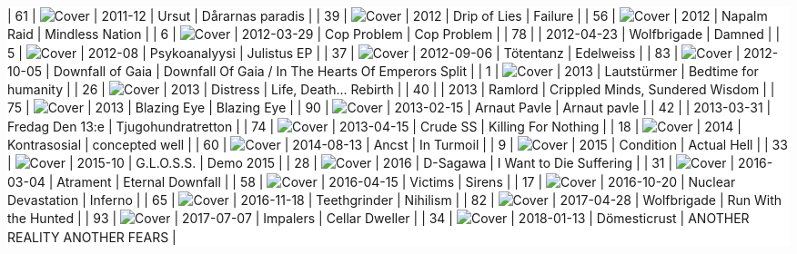 | 61 | ![Cover](https://i.discogs.com/KM_-UsRCnPRqSsqty1PQl25Uu1KSRxtlxMAvtO62egM/rs:fit/g:sm/q:40/h:150/w:150/czM6Ly9kaXNjb2dz/LWRhdGFiYXNlLWlt/YWdlcy9SLTMzMTU5/NDctMTMzMjc5MDEx/OC5naWY.jpeg) | 2011-12 | Ursut | Dårarnas paradis |
| 39 | ![Cover](https://i.discogs.com/q92ht7R5rbl7-8nByTgKJ6YIpPkuRacx_cXwVmb3JmE/rs:fit/g:sm/q:40/h:150/w:150/czM6Ly9kaXNjb2dz/LWRhdGFiYXNlLWlt/YWdlcy9SLTM1Nzk2/MjYtMTYxODU2MTA1/Mi02NTU2LmpwZWc.jpeg) | 2012 | Drip of Lies | Failure |
| 56 | ![Cover](https://i.discogs.com/TNjpV4LYEc_lTKuf26a9zZldu41rP1HcknbOEVZfBFA/rs:fit/g:sm/q:40/h:150/w:150/czM6Ly9kaXNjb2dz/LWRhdGFiYXNlLWlt/YWdlcy9SLTM2NTcx/OTgtMTM0MDA2OTEy/My03Njk3LnBuZw.jpeg) | 2012 | Napalm Raid | Mindless Nation |
| 6 | ![Cover](https://i.discogs.com/9_O1QBPiBwQESrqdh_yMtkgPvaFzvmwpsaaWVQjRGQI/rs:fit/g:sm/q:40/h:150/w:150/czM6Ly9kaXNjb2dz/LWRhdGFiYXNlLWlt/YWdlcy9SLTM1MDM3/OTctMTMzMzAzMzYw/MS5qcGVn.jpeg) | 2012-03-29 | Cop Problem | Cop Problem |
| 78 |  | 2012-04-23 | Wolfbrigade | Damned |
| 5 | ![Cover](https://i.discogs.com/u8Oq5GW70K7RtF7VANxHpue1GEkp74yYTmPdecQ3Z8Q/rs:fit/g:sm/q:40/h:150/w:150/czM6Ly9kaXNjb2dz/LWRhdGFiYXNlLWlt/YWdlcy9SLTQwNzAz/NjEtMTM1NDIyMTg2/OC03NTQyLmpwZWc.jpeg) | 2012-08 | Psykoanalyysi | Julistus EP |
| 37 | ![Cover](https://i.discogs.com/bX-TAZO5yhuI4-fTBrQOVPLu6ZadR2RPvK6pAVPZi0g/rs:fit/g:sm/q:40/h:150/w:150/czM6Ly9kaXNjb2dz/LWRhdGFiYXNlLWlt/YWdlcy9SLTQzNTk1/MjYtMTQyNDQ1ODc2/Mi00NDIyLmpwZWc.jpeg) | 2012-09-06 | Tötentanz | Edelweiss |
| 83 | ![Cover](https://i.discogs.com/eEr2nFnd38dqF19bKgPEfL1OakvSCPMeCIdw5G6DI8w/rs:fit/g:sm/q:40/h:150/w:150/czM6Ly9kaXNjb2dz/LWRhdGFiYXNlLWlt/YWdlcy9SLTM5Mjc4/NTEtMTU3MTIzMjI3/OC03MjU2LmpwZWc.jpeg) | 2012-10-05 | Downfall of Gaia | Downfall Of Gaia &#x2F; In The Hearts Of Emperors Split |
| 1 | ![Cover](https://i.discogs.com/W2jZ2h1EZLt_6X6MfKCIpXEs5qhSCRscxoL9wKSOHYk/rs:fit/g:sm/q:40/h:150/w:150/czM6Ly9kaXNjb2dz/LWRhdGFiYXNlLWlt/YWdlcy9SLTQ2Mjc0/NDctMTM3MDM2ODk2/OS03NzY0LmpwZWc.jpeg) | 2013 | Lautstürmer | Bedtime for humanity |
| 26 | ![Cover](https://i.discogs.com/ZXyoCY3EizQBS4P-y2kUHjIwDJ_Nak3WYXcMaqzagi8/rs:fit/g:sm/q:40/h:150/w:150/czM6Ly9kaXNjb2dz/LWRhdGFiYXNlLWlt/YWdlcy9SLTEwMzg1/MTc0LTE0OTY0MjAw/NTMtNzY1My5qcGVn.jpeg) | 2013 | Distress | Life, Death... Rebirth |
| 40 |  | 2013 | Ramlord | Crippled Minds, Sundered Wisdom |
| 75 | ![Cover](https://i.discogs.com/_mMPOTSbmndXac7VM_zaTAktoRUe0Rey1nC4lHxNyHk/rs:fit/g:sm/q:40/h:150/w:150/czM6Ly9kaXNjb2dz/LWRhdGFiYXNlLWlt/YWdlcy9SLTUyNzQ2/NTMtMTM4OTMxMTY2/OC0yODE3LmpwZWc.jpeg) | 2013 | Blazing Eye | Blazing Eye |
| 90 | ![Cover](https://i.discogs.com/iuX5g58cOp5d9kjx4qs5h9VW8PlfnmHB4124X6aTk7I/rs:fit/g:sm/q:40/h:150/w:150/czM6Ly9kaXNjb2dz/LWRhdGFiYXNlLWlt/YWdlcy9SLTQzOTA5/MzAtMTUyMjY2NTMz/NC0yNjczLmpwZWc.jpeg) | 2013-02-15 | Arnaut Pavle | Arnaut pavle |
| 42 |  | 2013-03-31 | Fredag Den 13:e | Tjugohundratretton |
| 74 | ![Cover](https://i.discogs.com/dVSEZmuAh2QfI1w_XAR49OKqW9ih9ci_LrmDik8dGs4/rs:fit/g:sm/q:40/h:150/w:150/czM6Ly9kaXNjb2dz/LWRhdGFiYXNlLWlt/YWdlcy9SLTQ0NjM2/NDYtMTM2NTU5MTMw/Mi03Nzk0LmpwZWc.jpeg) | 2013-04-15 | Crude SS | Killing For Nothing |
| 18 | ![Cover](https://i.discogs.com/85T-RiMmerZPThOk5tKCMFivEpTlLC1hMUTFTMIpgLE/rs:fit/g:sm/q:40/h:150/w:150/czM6Ly9kaXNjb2dz/LWRhdGFiYXNlLWlt/YWdlcy9SLTEwNzg4/NjA1LTE1MDQzNDU0/NTAtODA0Mi5qcGVn.jpeg) | 2014 | Kontrasosial | concepted well |
| 60 | ![Cover](https://i.discogs.com/OS4qY_s-ELT8hnI9gaZam0IgVMGG0NlQC8LkAiVkJFs/rs:fit/g:sm/q:40/h:150/w:150/czM6Ly9kaXNjb2dz/LWRhdGFiYXNlLWlt/YWdlcy9SLTU5ODUz/NTQtMTQwODEwNTA4/My03NTgyLmpwZWc.jpeg) | 2014-08-13 | Ancst | In Turmoil |
| 9 | ![Cover](https://i.discogs.com/GM9NpuoOYCaXIqiDoMc77NTnoWgN5Z4gYFQ7MxCP3Lg/rs:fit/g:sm/q:40/h:150/w:150/czM6Ly9kaXNjb2dz/LWRhdGFiYXNlLWlt/YWdlcy9SLTc4NDI0/MjAtMTQ0OTk2MDE0/NS02NzQ2LmpwZWc.jpeg) | 2015 | Condition | Actual Hell |
| 33 | ![Cover](https://lastfm.freetls.fastly.net/i/u/34s/b7240d48c5fa92cf804c799bfd51b49a.png) | 2015-10 | G.L.O.S.S. | Demo 2015 |
| 28 | ![Cover](https://i.discogs.com/CSJZOCpMI7HjcoUZydnotzlJAS-gqYA-oQxoTlSj70I/rs:fit/g:sm/q:40/h:150/w:150/czM6Ly9kaXNjb2dz/LWRhdGFiYXNlLWlt/YWdlcy9SLTkyNzQ1/MzEtMTQ3Nzc2Njc2/MC0zNTM0LmpwZWc.jpeg) | 2016 | D-Sagawa | I Want to Die Suffering |
| 31 | ![Cover](https://i.discogs.com/dEArV6Ra_gR-EhrTfm02SPg4RHcjTlsORV_YIL0AKZ8/rs:fit/g:sm/q:40/h:150/w:150/czM6Ly9kaXNjb2dz/LWRhdGFiYXNlLWlt/YWdlcy9SLTgxODU4/ODYtMTQ1Njc0OTE0/NC02MDc1LmpwZWc.jpeg) | 2016-03-04 | Atrament | Eternal Downfall |
| 58 | ![Cover](https://i.discogs.com/MQhkOEobzog9vrZsHwO7utkI9Me7W_5Kpzvbuz-Elug/rs:fit/g:sm/q:40/h:150/w:150/czM6Ly9kaXNjb2dz/LWRhdGFiYXNlLWlt/YWdlcy9SLTgzOTI4/NTQtMTQ3NDIxNDE1/NS01MDYwLmpwZWc.jpeg) | 2016-04-15 | Victims | Sirens |
| 17 | ![Cover](https://i.discogs.com/mEML8_4u4g6WX9Gm_cWVMKkwmwESXQ1U_hN3WQXPCbM/rs:fit/g:sm/q:40/h:150/w:150/czM6Ly9kaXNjb2dz/LWRhdGFiYXNlLWlt/YWdlcy9SLTkyMzA2/MzAtMTQ3NzA1NjIx/Mi01MzYxLmpwZWc.jpeg) | 2016-10-20 | Nuclear Devastation | Inferno |
| 65 | ![Cover](https://i.discogs.com/Ep90F1G-MdgtJ7JV4mrmH7okr5vGaxvt0DkZyhsuHbA/rs:fit/g:sm/q:40/h:150/w:150/czM6Ly9kaXNjb2dz/LWRhdGFiYXNlLWlt/YWdlcy9SLTkzNjQz/MzYtMTQ3OTI5ODI0/Ny00NTM1LmpwZWc.jpeg) | 2016-11-18 | Teethgrinder | Nihilism |
| 82 | ![Cover](https://i.discogs.com/Tw2c__4pMhi6IaUncm9_gQ3hXxC2Lt-2VccgvzuVCLM/rs:fit/g:sm/q:40/h:150/w:150/czM6Ly9kaXNjb2dz/LWRhdGFiYXNlLWlt/YWdlcy9SLTEwMTY2/Mzk3LTE0OTI3Njk4/MTMtNDQwNC5qcGVn.jpeg) | 2017-04-28 | Wolfbrigade | Run With the Hunted |
| 93 | ![Cover](https://i.discogs.com/PSiJiT0cYQBJe-cL0HyqBnHu5CIsB3kvcCM0jLQLQEE/rs:fit/g:sm/q:40/h:150/w:150/czM6Ly9kaXNjb2dz/LWRhdGFiYXNlLWlt/YWdlcy9SLTEwNTcz/Njc2LTE1MDAxNjA0/MDEtMjY3NC5qcGVn.jpeg) | 2017-07-07 | Impalers | Cellar Dweller |
| 34 | ![Cover](https://i.discogs.com/8t2uQdPHapZEtcRLuqYGcoO-LwsdV9mrN63uWcgWyxY/rs:fit/g:sm/q:40/h:150/w:150/czM6Ly9kaXNjb2dz/LWRhdGFiYXNlLWlt/YWdlcy9SLTEzMzE5/Nzc3LTE1NTIwMDc0/MTctOTIyMS5qcGVn.jpeg) | 2018-01-13 | Dömesticrust | ANOTHER REALITY ANOTHER FEARS |